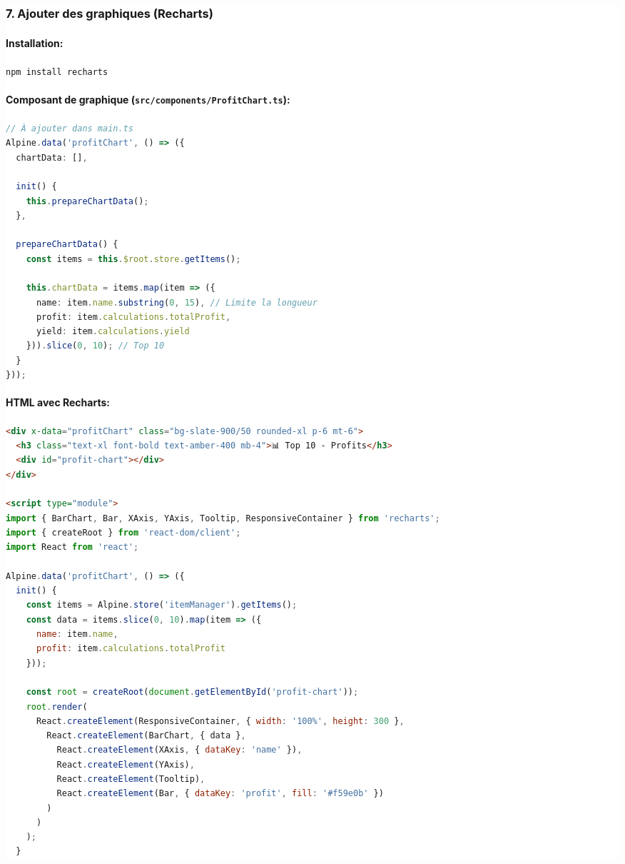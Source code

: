 ### 7. Ajouter des graphiques (Recharts)

#### Installation:

```bash
npm install recharts
```

#### Composant de graphique (`src/components/ProfitChart.ts`):

```typescript
// À ajouter dans main.ts
Alpine.data('profitChart', () => ({
  chartData: [],

  init() {
    this.prepareChartData();
  },

  prepareChartData() {
    const items = this.$root.store.getItems();
    
    this.chartData = items.map(item => ({
      name: item.name.substring(0, 15), // Limite la longueur
      profit: item.calculations.totalProfit,
      yield: item.calculations.yield
    })).slice(0, 10); // Top 10
  }
}));
```

#### HTML avec Recharts:

```html
<div x-data="profitChart" class="bg-slate-900/50 rounded-xl p-6 mt-6">
  <h3 class="text-xl font-bold text-amber-400 mb-4">📊 Top 10 - Profits</h3>
  <div id="profit-chart"></div>
</div>

<script type="module">
import { BarChart, Bar, XAxis, YAxis, Tooltip, ResponsiveContainer } from 'recharts';
import { createRoot } from 'react-dom/client';
import React from 'react';

Alpine.data('profitChart', () => ({
  init() {
    const items = Alpine.store('itemManager').getItems();
    const data = items.slice(0, 10).map(item => ({
      name: item.name,
      profit: item.calculations.totalProfit
    }));

    const root = createRoot(document.getElementById('profit-chart'));
    root.render(
      React.createElement(ResponsiveContainer, { width: '100%', height: 300 },
        React.createElement(BarChart, { data },
          React.createElement(XAxis, { dataKey: 'name' }),
          React.createElement(YAxis),
          React.createElement(Tooltip),
          React.createElement(Bar, { dataKey: 'profit', fill: '#f59e0b' })
        )
      )
    );
  }
```